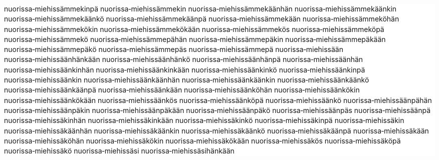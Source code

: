 nuorissa‑miehissämmekinpä
nuorissa‑miehissämmekin
nuorissa‑miehissämmekäänhän
nuorissa‑miehissämmekäänkin
nuorissa‑miehissämmekäänkö
nuorissa‑miehissämmekäänpä
nuorissa‑miehissämmekään
nuorissa‑miehissämmeköhän
nuorissa‑miehissämmekökin
nuorissa‑miehissämmekökään
nuorissa‑miehissämmekös
nuorissa‑miehissämmeköpä
nuorissa‑miehissämmekö
nuorissa‑miehissämmepähän
nuorissa‑miehissämmepäkin
nuorissa‑miehissämmepäkään
nuorissa‑miehissämmepäkö
nuorissa‑miehissämmepäs
nuorissa‑miehissämmepä
nuorissa‑miehissään
nuorissa‑miehissäänhänkään
nuorissa‑miehissäänhänkö
nuorissa‑miehissäänhänpä
nuorissa‑miehissäänhän
nuorissa‑miehissäänkinhän
nuorissa‑miehissäänkinkään
nuorissa‑miehissäänkinkö
nuorissa‑miehissäänkinpä
nuorissa‑miehissäänkin
nuorissa‑miehissäänkäänhän
nuorissa‑miehissäänkäänkin
nuorissa‑miehissäänkäänkö
nuorissa‑miehissäänkäänpä
nuorissa‑miehissäänkään
nuorissa‑miehissäänköhän
nuorissa‑miehissäänkökin
nuorissa‑miehissäänkökään
nuorissa‑miehissäänkös
nuorissa‑miehissäänköpä
nuorissa‑miehissäänkö
nuorissa‑miehissäänpähän
nuorissa‑miehissäänpäkin
nuorissa‑miehissäänpäkään
nuorissa‑miehissäänpäkö
nuorissa‑miehissäänpäs
nuorissa‑miehissäänpä
nuorissa‑miehissäkinhän
nuorissa‑miehissäkinkään
nuorissa‑miehissäkinkö
nuorissa‑miehissäkinpä
nuorissa‑miehissäkin
nuorissa‑miehissäkäänhän
nuorissa‑miehissäkäänkin
nuorissa‑miehissäkäänkö
nuorissa‑miehissäkäänpä
nuorissa‑miehissäkään
nuorissa‑miehissäköhän
nuorissa‑miehissäkökin
nuorissa‑miehissäkökään
nuorissa‑miehissäkös
nuorissa‑miehissäköpä
nuorissa‑miehissäkö
nuorissa‑miehissäsi
nuorissa‑miehissäsihänkään